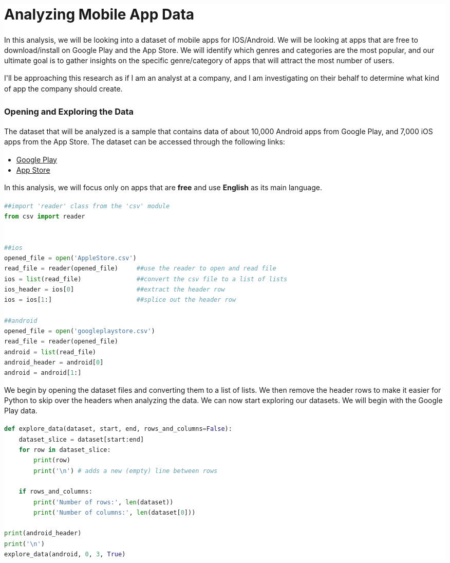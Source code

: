 # Analyzing Mobile App Data

In this analysis, we will be looking into a dataset of mobile apps for IOS/Android. We will be looking at apps that are free to download/install on Google Play and the App Store. We will identify which genres and categories are the most popular, and our ultimate goal is to gather insights on the specific genre/category of apps that will attract the most number of users.

I'll be approaching this research as if I am an analyst at a company, and I am investigating on their behalf to determine what kind of app the company should create.

### Opening and Exploring the Data ###

The dataset that will be analyzed is a sample that contains data of about 10,000 Android apps from Google Play, and 7,000 iOS apps from the App Store. The dataset can be accessed through the following links: 

- <a href="https://www.kaggle.com/datasets/lava18/google-play-store-apps">Google Play</a>
- <a href="https://www.kaggle.com/datasets/ramamet4/app-store-apple-data-set-10k-apps">App Store</a>

In this analysis, we will focus only on apps that are **free** and use **English** as its main language. 


```python
##import 'reader' class from the 'csv' module
from csv import reader


##ios
opened_file = open('AppleStore.csv') 
read_file = reader(opened_file)     ##use the reader to open and read file
ios = list(read_file)               ##convert the csv file to a list of lists
ios_header = ios[0]                 ##extract the header row
ios = ios[1:]                       ##splice out the header row

##android
opened_file = open('googleplaystore.csv')
read_file = reader(opened_file)
android = list(read_file)
android_header = android[0]
android = android[1:]


```

We begin by opening the dataset files and converting them to a list of lists. We then remove the header rows to make it easier for Python to skip over the headers when analyzing the data. We can now start exploring our datasets. We will begin with the Google Play data. 


```python
def explore_data(dataset, start, end, rows_and_columns=False):
    dataset_slice = dataset[start:end]    
    for row in dataset_slice:
        print(row)
        print('\n') # adds a new (empty) line between rows
        
    if rows_and_columns:
        print('Number of rows:', len(dataset))
        print('Number of columns:', len(dataset[0]))

print(android_header)
print('\n')
explore_data(android, 0, 3, True)
```
